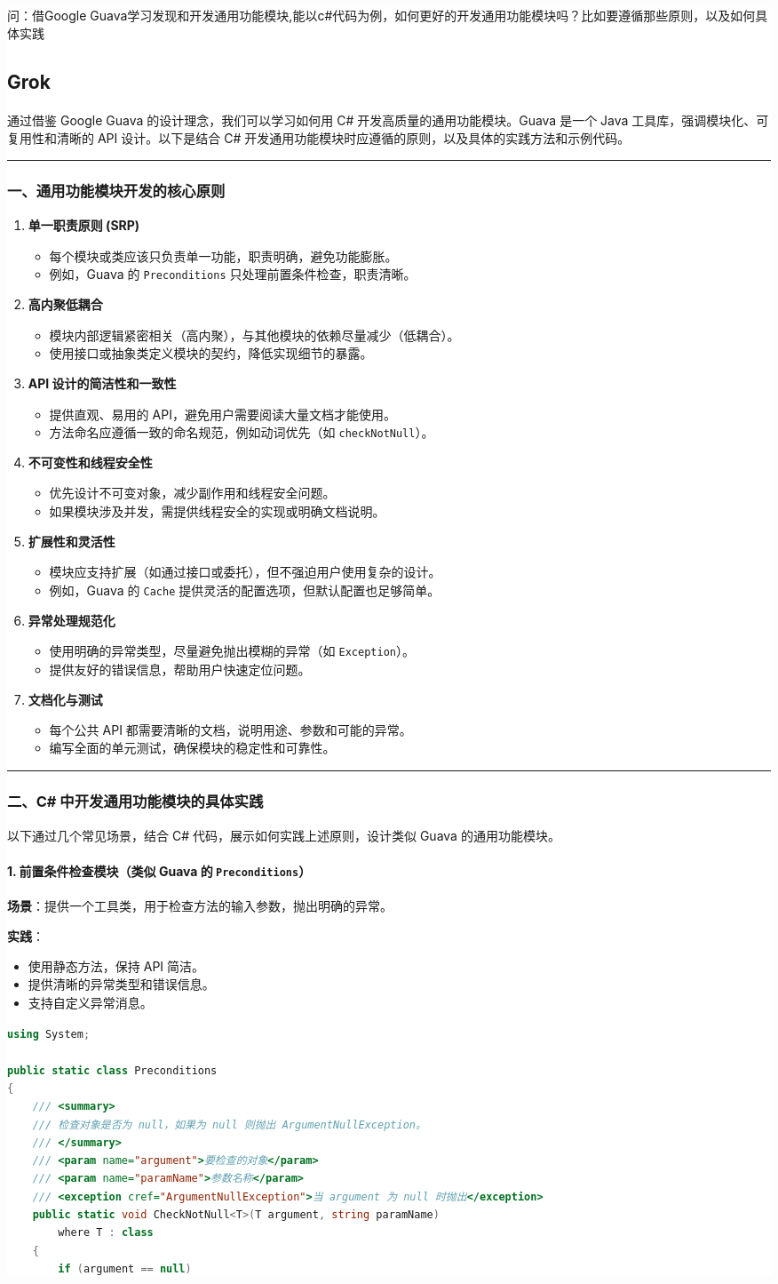 问：借Google Guava学习发现和开发通用功能模块,能以c#代码为例，如何更好的开发通用功能模块吗？比如要遵循那些原则，以及如何具体实践

## Grok
通过借鉴 Google Guava 的设计理念，我们可以学习如何用 C# 开发高质量的通用功能模块。Guava 是一个 Java 工具库，强调模块化、可复用性和清晰的 API 设计。以下是结合 C# 开发通用功能模块时应遵循的原则，以及具体的实践方法和示例代码。

---

### 一、通用功能模块开发的核心原则

1. **单一职责原则 (SRP)**  
   - 每个模块或类应该只负责单一功能，职责明确，避免功能膨胀。
   - 例如，Guava 的 `Preconditions` 只处理前置条件检查，职责清晰。

2. **高内聚低耦合**  
   - 模块内部逻辑紧密相关（高内聚），与其他模块的依赖尽量减少（低耦合）。
   - 使用接口或抽象类定义模块的契约，降低实现细节的暴露。

3. **API 设计的简洁性和一致性**  
   - 提供直观、易用的 API，避免用户需要阅读大量文档才能使用。
   - 方法命名应遵循一致的命名规范，例如动词优先（如 `checkNotNull`）。

4. **不可变性和线程安全性**  
   - 优先设计不可变对象，减少副作用和线程安全问题。
   - 如果模块涉及并发，需提供线程安全的实现或明确文档说明。

5. **扩展性和灵活性**  
   - 模块应支持扩展（如通过接口或委托），但不强迫用户使用复杂的设计。
   - 例如，Guava 的 `Cache` 提供灵活的配置选项，但默认配置也足够简单。

6. **异常处理规范化**  
   - 使用明确的异常类型，尽量避免抛出模糊的异常（如 `Exception`）。
   - 提供友好的错误信息，帮助用户快速定位问题。

7. **文档化与测试**  
   - 每个公共 API 都需要清晰的文档，说明用途、参数和可能的异常。
   - 编写全面的单元测试，确保模块的稳定性和可靠性。

---

### 二、C# 中开发通用功能模块的具体实践

以下通过几个常见场景，结合 C# 代码，展示如何实践上述原则，设计类似 Guava 的通用功能模块。

#### 1. 前置条件检查模块（类似 Guava 的 `Preconditions`）

**场景**：提供一个工具类，用于检查方法的输入参数，抛出明确的异常。

**实践**：
- 使用静态方法，保持 API 简洁。
- 提供清晰的异常类型和错误信息。
- 支持自定义异常消息。

```csharp
using System;

public static class Preconditions
{
    /// <summary>
    /// 检查对象是否为 null，如果为 null 则抛出 ArgumentNullException。
    /// </summary>
    /// <param name="argument">要检查的对象</param>
    /// <param name="paramName">参数名称</param>
    /// <exception cref="ArgumentNullException">当 argument 为 null 时抛出</exception>
    public static void CheckNotNull<T>(T argument, string paramName)
        where T : class
    {
        if (argument == null)
```